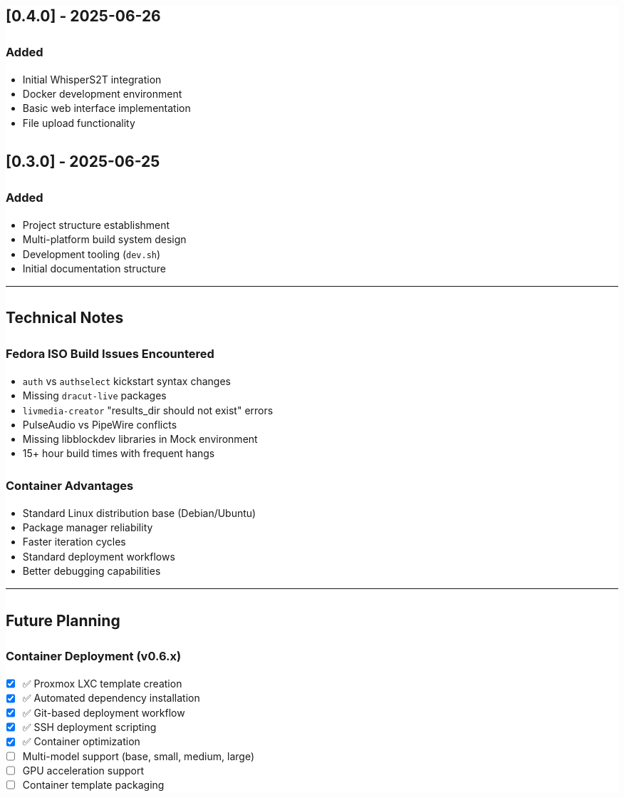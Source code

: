 ## [0.4.0] - 2025-06-26

### Added
- Initial WhisperS2T integration
- Docker development environment
- Basic web interface implementation
- File upload functionality

## [0.3.0] - 2025-06-25

### Added
- Project structure establishment
- Multi-platform build system design
- Development tooling (`dev.sh`)
- Initial documentation structure

---

## Technical Notes

### **Fedora ISO Build Issues Encountered**
- `auth` vs `authselect` kickstart syntax changes
- Missing `dracut-live` packages
- `livmedia-creator` "results_dir should not exist" errors  
- PulseAudio vs PipeWire conflicts
- Missing libblockdev libraries in Mock environment
- 15+ hour build times with frequent hangs

### **Container Advantages**
- Standard Linux distribution base (Debian/Ubuntu)
- Package manager reliability
- Faster iteration cycles
- Standard deployment workflows
- Better debugging capabilities

---

## Future Planning

### **Container Deployment (v0.6.x)**
- [x] ✅ Proxmox LXC template creation
- [x] ✅ Automated dependency installation  
- [x] ✅ Git-based deployment workflow
- [x] ✅ SSH deployment scripting
- [x] ✅ Container optimization
- [ ] Multi-model support (base, small, medium, large)
- [ ] GPU acceleration support
- [ ] Container template packaging
